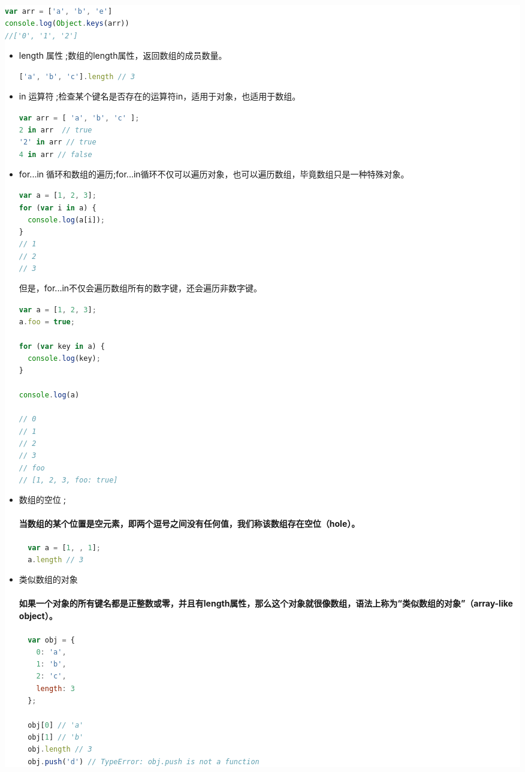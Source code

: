 ```js
var arr = ['a', 'b', 'e']
console.log(Object.keys(arr))
//['0', '1', '2']
```
* length 属性 ;数组的length属性，返回数组的成员数量。
  ```js
  ['a', 'b', 'c'].length // 3
  ```
* in 运算符 ;检查某个键名是否存在的运算符in，适用于对象，也适用于数组。
  ```js
  var arr = [ 'a', 'b', 'c' ];
  2 in arr  // true
  '2' in arr // true
  4 in arr // false
  ```
* for...in 循环和数组的遍历;for...in循环不仅可以遍历对象，也可以遍历数组，毕竟数组只是一种特殊对象。
  ```js
  var a = [1, 2, 3];
  for (var i in a) {
    console.log(a[i]);
  }
  // 1
  // 2
  // 3
  ```
  但是，for...in不仅会遍历数组所有的数字键，还会遍历非数字键。
  ```js
  var a = [1, 2, 3];
  a.foo = true;

  for (var key in a) {
    console.log(key);
  }

  console.log(a)

  // 0
  // 1
  // 2
  // 3
  // foo
  // [1, 2, 3, foo: true]
  ```
* 数组的空位 ;
  #### 当数组的某个位置是空元素，即两个逗号之间没有任何值，我们称该数组存在空位（hole）。
  ```js
    var a = [1, , 1];
    a.length // 3
  ```
* 类似数组的对象
  #### 如果一个对象的所有键名都是正整数或零，并且有length属性，那么这个对象就很像数组，语法上称为“类似数组的对象”（array-like object）。
  ```js
    var obj = {
      0: 'a',
      1: 'b',
      2: 'c',
      length: 3
    };

    obj[0] // 'a'
    obj[1] // 'b'
    obj.length // 3
    obj.push('d') // TypeError: obj.push is not a function
  ```